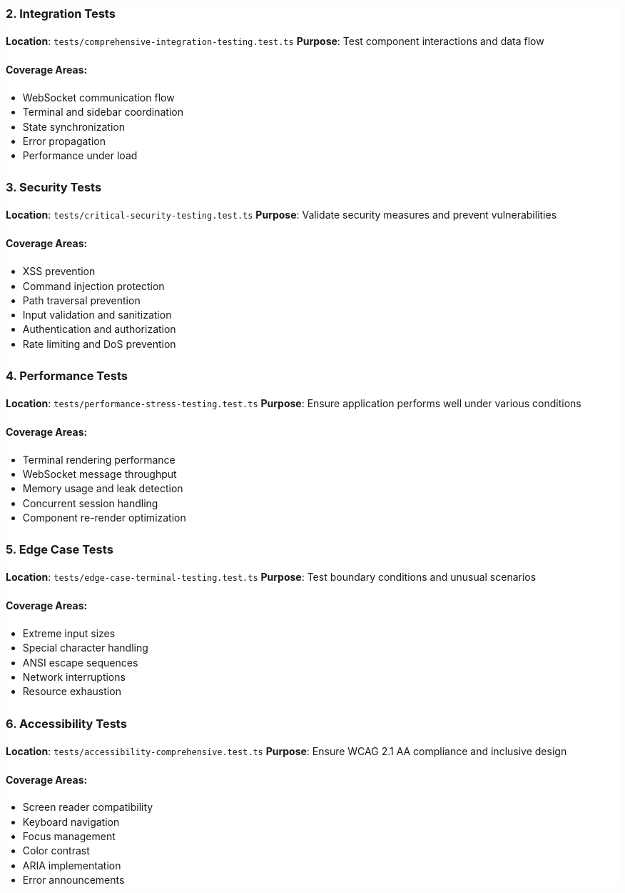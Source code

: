 ### 2. Integration Tests
**Location**: `tests/comprehensive-integration-testing.test.ts`
**Purpose**: Test component interactions and data flow

#### Coverage Areas:
- WebSocket communication flow
- Terminal and sidebar coordination
- State synchronization
- Error propagation
- Performance under load

### 3. Security Tests
**Location**: `tests/critical-security-testing.test.ts`
**Purpose**: Validate security measures and prevent vulnerabilities

#### Coverage Areas:
- XSS prevention
- Command injection protection
- Path traversal prevention
- Input validation and sanitization
- Authentication and authorization
- Rate limiting and DoS prevention

### 4. Performance Tests
**Location**: `tests/performance-stress-testing.test.ts`
**Purpose**: Ensure application performs well under various conditions

#### Coverage Areas:
- Terminal rendering performance
- WebSocket message throughput
- Memory usage and leak detection
- Concurrent session handling
- Component re-render optimization

### 5. Edge Case Tests
**Location**: `tests/edge-case-terminal-testing.test.ts`
**Purpose**: Test boundary conditions and unusual scenarios

#### Coverage Areas:
- Extreme input sizes
- Special character handling
- ANSI escape sequences
- Network interruptions
- Resource exhaustion

### 6. Accessibility Tests
**Location**: `tests/accessibility-comprehensive.test.ts`
**Purpose**: Ensure WCAG 2.1 AA compliance and inclusive design

#### Coverage Areas:
- Screen reader compatibility
- Keyboard navigation
- Focus management
- Color contrast
- ARIA implementation
- Error announcements
